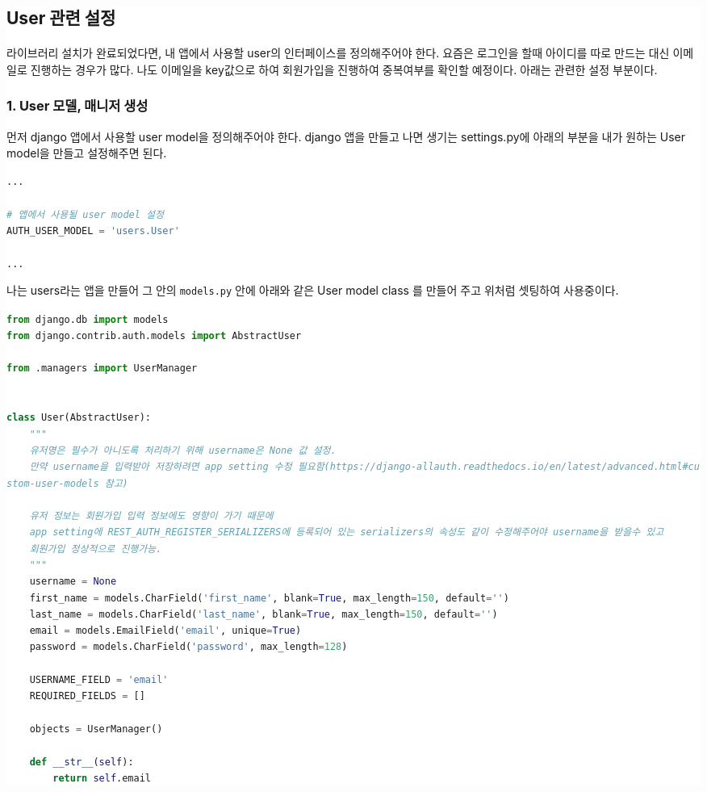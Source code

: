 
## User 관련 설정

라이브러리 설치가 완료되었다면, 내 앱에서 사용할 user의 인터페이스를 정의해주어야 한다.
요즘은 로그인을 할때 아이디를 따로 만드는 대신 이메일로 진행하는 경우가 많다.
나도 이메일을 key값으로 하여 회원가입을 진행하여 중복여부를 확인할 예정이다.
아래는 관련한 설정 부분이다.

### 1. User 모델, 매니저 생성

먼저 django 앱에서 사용할 user model을 정의해주어야 한다.
django 앱을 만들고 나면 생기는 settings.py에 아래의 부분을 내가 원하는 User model을 만들고 설정해주면 된다.

``` python
...

# 앱에서 사용될 user model 설정
AUTH_USER_MODEL = 'users.User'

...
```

나는 users라는 앱을 만들어 그 안의 `models.py` 안에 아래와 같은 User model class 를 만들어 주고 위처럼 셋팅하여 사용중이다.

``` python
from django.db import models
from django.contrib.auth.models import AbstractUser

from .managers import UserManager


class User(AbstractUser):
    """
    유저명은 필수가 아니도록 처리하기 위해 username은 None 값 설정.
    만약 username을 입력받아 저장하려면 app setting 수정 필요함(https://django-allauth.readthedocs.io/en/latest/advanced.html#custom-user-models 참고)
    
    유저 정보는 회원가입 입력 정보에도 영향이 가기 때문에
    app setting에 REST_AUTH_REGISTER_SERIALIZERS에 등록되어 있는 serializers의 속성도 같이 수정해주어야 username을 받을수 있고
    회원가입 정상적으로 진행가능.
    """
    username = None
    first_name = models.CharField('first_name', blank=True, max_length=150, default='')
    last_name = models.CharField('last_name', blank=True, max_length=150, default='')
    email = models.EmailField('email', unique=True)
    password = models.CharField('password', max_length=128)

    USERNAME_FIELD = 'email'
    REQUIRED_FIELDS = []

    objects = UserManager()

    def __str__(self):
        return self.email
```
